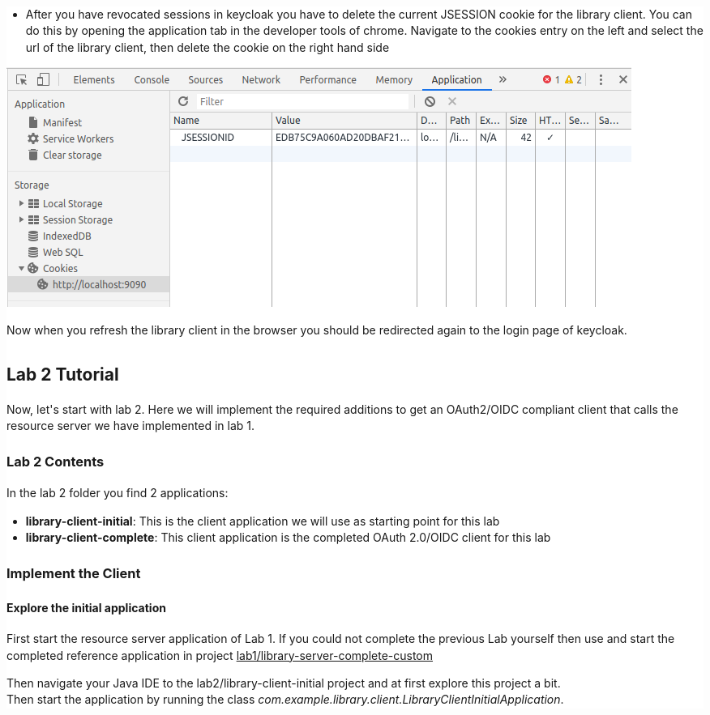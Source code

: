 
* After you have revocated sessions in keycloak you have to delete the current JSESSION cookie 
  for the library client. You can do this by opening the application tab in the developer tools of chrome.
  Navigate to the cookies entry on the left and select the url of the library client, then delete the cookie 
  on the right hand side 
  
![DevTools Cookies](../docs/images/devtools_cookies.png)

Now when you refresh the library client in the browser you should be redirected again to the login page of keycloak.

## Lab 2 Tutorial

Now, let's start with lab 2. Here we will implement the required additions to get an 
OAuth2/OIDC compliant client that calls the resource server we have implemented in lab 1.

### Lab 2 Contents

In the lab 2 folder you find 2 applications:

* __library-client-initial__: This is the client application we will use as starting point for this lab
* __library-client-complete__: This client application is the completed OAuth 2.0/OIDC client for this lab 

### Implement the Client

#### Explore the initial application

First start the resource server application of Lab 1. If you could not complete the previous Lab yourself
then use and start the completed reference application 
in project [lab1/library-server-complete-custom](../lab1/library-server-complete-custom)

Then navigate your Java IDE to the lab2/library-client-initial project and at first explore this project a bit.  
Then start the application by running the class _com.example.library.client.LibraryClientInitialApplication_.
